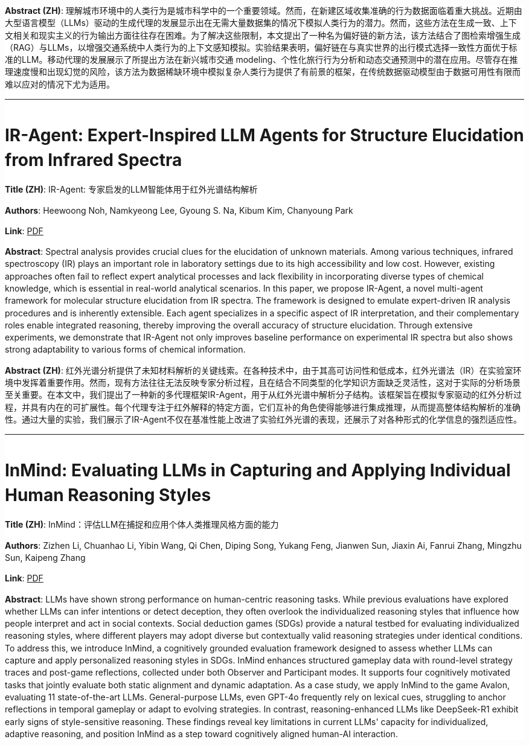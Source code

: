 **Abstract (ZH)**: 理解城市环境中的人类行为是城市科学中的一个重要领域。然而，在新建区域收集准确的行为数据面临着重大挑战。近期由大型语言模型（LLMs）驱动的生成代理的发展显示出在无需大量数据集的情况下模拟人类行为的潜力。然而，这些方法在生成一致、上下文相关和现实主义的行为输出方面往往存在困难。为了解决这些限制，本文提出了一种名为偏好链的新方法，该方法结合了图检索增强生成（RAG）与LLMs，以增强交通系统中人类行为的上下文感知模拟。实验结果表明，偏好链在与真实世界的出行模式选择一致性方面优于标准的LLM。移动代理的发展展示了所提出方法在新兴城市交通 modeling、个性化旅行行为分析和动态交通预测中的潜在应用。尽管存在推理速度慢和出现幻觉的风险，该方法为数据稀缺环境中模拟复杂人类行为提供了有前景的框架，在传统数据驱动模型由于数据可用性有限而难以应对的情况下尤为适用。 

---
# IR-Agent: Expert-Inspired LLM Agents for Structure Elucidation from Infrared Spectra 

**Title (ZH)**: IR-Agent: 专家启发的LLM智能体用于红外光谱结构解析 

**Authors**: Heewoong Noh, Namkyeong Lee, Gyoung S. Na, Kibum Kim, Chanyoung Park  

**Link**: [PDF](https://arxiv.org/pdf/2508.16112)  

**Abstract**: Spectral analysis provides crucial clues for the elucidation of unknown materials. Among various techniques, infrared spectroscopy (IR) plays an important role in laboratory settings due to its high accessibility and low cost. However, existing approaches often fail to reflect expert analytical processes and lack flexibility in incorporating diverse types of chemical knowledge, which is essential in real-world analytical scenarios. In this paper, we propose IR-Agent, a novel multi-agent framework for molecular structure elucidation from IR spectra. The framework is designed to emulate expert-driven IR analysis procedures and is inherently extensible. Each agent specializes in a specific aspect of IR interpretation, and their complementary roles enable integrated reasoning, thereby improving the overall accuracy of structure elucidation. Through extensive experiments, we demonstrate that IR-Agent not only improves baseline performance on experimental IR spectra but also shows strong adaptability to various forms of chemical information. 

**Abstract (ZH)**: 红外光谱分析提供了未知材料解析的关键线索。在各种技术中，由于其高可访问性和低成本，红外光谱法（IR）在实验室环境中发挥着重要作用。然而，现有方法往往无法反映专家分析过程，且在结合不同类型的化学知识方面缺乏灵活性，这对于实际的分析场景至关重要。在本文中，我们提出了一种新的多代理框架IR-Agent，用于从红外光谱中解析分子结构。该框架旨在模拟专家驱动的红外分析过程，并具有内在的可扩展性。每个代理专注于红外解释的特定方面，它们互补的角色使得能够进行集成推理，从而提高整体结构解析的准确性。通过大量的实验，我们展示了IR-Agent不仅在基准性能上改进了实验红外光谱的表现，还展示了对各种形式的化学信息的强烈适应性。 

---
# InMind: Evaluating LLMs in Capturing and Applying Individual Human Reasoning Styles 

**Title (ZH)**: InMind：评估LLM在捕捉和应用个体人类推理风格方面的能力 

**Authors**: Zizhen Li, Chuanhao Li, Yibin Wang, Qi Chen, Diping Song, Yukang Feng, Jianwen Sun, Jiaxin Ai, Fanrui Zhang, Mingzhu Sun, Kaipeng Zhang  

**Link**: [PDF](https://arxiv.org/pdf/2508.16072)  

**Abstract**: LLMs have shown strong performance on human-centric reasoning tasks. While previous evaluations have explored whether LLMs can infer intentions or detect deception, they often overlook the individualized reasoning styles that influence how people interpret and act in social contexts. Social deduction games (SDGs) provide a natural testbed for evaluating individualized reasoning styles, where different players may adopt diverse but contextually valid reasoning strategies under identical conditions. To address this, we introduce InMind, a cognitively grounded evaluation framework designed to assess whether LLMs can capture and apply personalized reasoning styles in SDGs. InMind enhances structured gameplay data with round-level strategy traces and post-game reflections, collected under both Observer and Participant modes. It supports four cognitively motivated tasks that jointly evaluate both static alignment and dynamic adaptation. As a case study, we apply InMind to the game Avalon, evaluating 11 state-of-the-art LLMs. General-purpose LLMs, even GPT-4o frequently rely on lexical cues, struggling to anchor reflections in temporal gameplay or adapt to evolving strategies. In contrast, reasoning-enhanced LLMs like DeepSeek-R1 exhibit early signs of style-sensitive reasoning. These findings reveal key limitations in current LLMs' capacity for individualized, adaptive reasoning, and position InMind as a step toward cognitively aligned human-AI interaction. 

